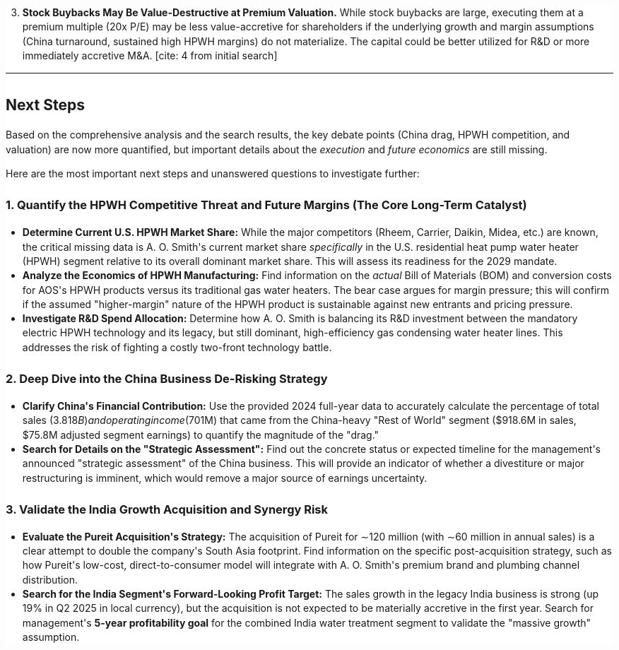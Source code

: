 3.  **Stock Buybacks May Be Value-Destructive at Premium Valuation.** While stock buybacks are large, executing them at a premium multiple (20x P/E) may be less value-accretive for shareholders if the underlying growth and margin assumptions (China turnaround, sustained high HPWH margins) do not materialize. The capital could be better utilized for R&D or more immediately accretive M&A. [cite: 4 from initial search]

---

## Next Steps

Based on the comprehensive analysis and the search results, the key debate points (China drag, HPWH competition, and valuation) are now more quantified, but important details about the *execution* and *future economics* are still missing.

Here are the most important next steps and unanswered questions to investigate further:

### **1. Quantify the HPWH Competitive Threat and Future Margins (The Core Long-Term Catalyst)**

*   **Determine Current U.S. HPWH Market Share:** While the major competitors (Rheem, Carrier, Daikin, Midea, etc.) are known, the critical missing data is A. O. Smith's current market share *specifically* in the U.S. residential heat pump water heater (HPWH) segment relative to its overall dominant market share. This will assess its readiness for the 2029 mandate.
*   **Analyze the Economics of HPWH Manufacturing:** Find information on the *actual* Bill of Materials (BOM) and conversion costs for AOS's HPWH products versus its traditional gas water heaters. The bear case argues for margin pressure; this will confirm if the assumed "higher-margin" nature of the HPWH product is sustainable against new entrants and pricing pressure.
*   **Investigate R&D Spend Allocation:** Determine how A. O. Smith is balancing its R&D investment between the mandatory electric HPWH technology and its legacy, but still dominant, high-efficiency gas condensing water heater lines. This addresses the risk of fighting a costly two-front technology battle.

### **2. Deep Dive into the China Business De-Risking Strategy**

*   **Clarify China's Financial Contribution:** Use the provided 2024 full-year data to accurately calculate the percentage of total sales ($3.818B) and operating income ($701M) that came from the China-heavy "Rest of World" segment ($918.6M in sales, $75.8M adjusted segment earnings) to quantify the magnitude of the "drag."
*   **Search for Details on the "Strategic Assessment":** Find out the concrete status or expected timeline for the management's announced "strategic assessment" of the China business. This will provide an indicator of whether a divestiture or major restructuring is imminent, which would remove a major source of earnings uncertainty.

### **3. Validate the India Growth Acquisition and Synergy Risk**

*   **Evaluate the Pureit Acquisition's Strategy:** The acquisition of Pureit for $\sim$120 million (with $\sim$60 million in annual sales) is a clear attempt to double the company's South Asia footprint. Find information on the specific post-acquisition strategy, such as how Pureit's low-cost, direct-to-consumer model will integrate with A. O. Smith's premium brand and plumbing channel distribution.
*   **Search for the India Segment's Forward-Looking Profit Target:** The sales growth in the legacy India business is strong (up 19% in Q2 2025 in local currency), but the acquisition is not expected to be materially accretive in the first year. Search for management's **5-year profitability goal** for the combined India water treatment segment to validate the "massive growth" assumption.
